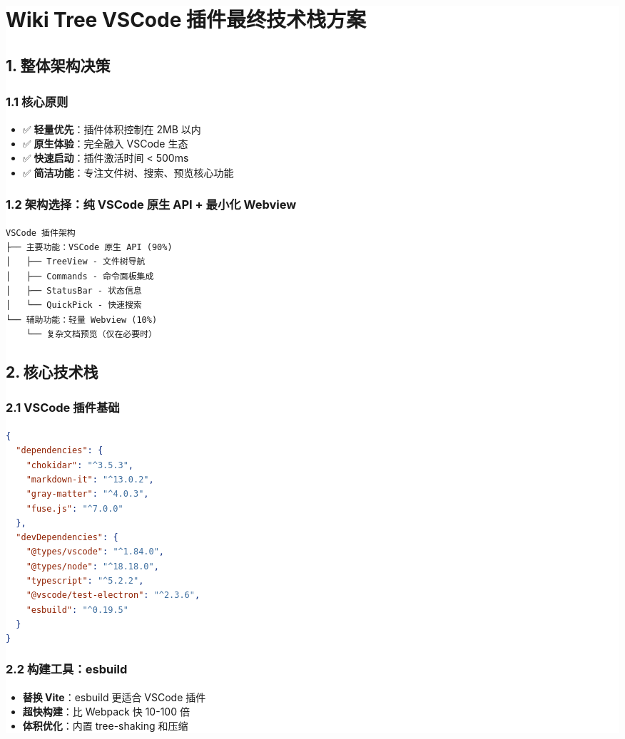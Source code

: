 # Wiki Tree VSCode 插件最终技术栈方案

## 1. 整体架构决策

### 1.1 核心原则

- ✅ **轻量优先**：插件体积控制在 2MB 以内
- ✅ **原生体验**：完全融入 VSCode 生态
- ✅ **快速启动**：插件激活时间 < 500ms
- ✅ **简洁功能**：专注文件树、搜索、预览核心功能

### 1.2 架构选择：纯 VSCode 原生 API + 最小化 Webview

```
VSCode 插件架构
├── 主要功能：VSCode 原生 API (90%)
│   ├── TreeView - 文件树导航
│   ├── Commands - 命令面板集成
│   ├── StatusBar - 状态信息
│   └── QuickPick - 快速搜索
└── 辅助功能：轻量 Webview (10%)
    └── 复杂文档预览（仅在必要时）
```

## 2. 核心技术栈

### 2.1 VSCode 插件基础

```json
{
  "dependencies": {
    "chokidar": "^3.5.3",
    "markdown-it": "^13.0.2",
    "gray-matter": "^4.0.3",
    "fuse.js": "^7.0.0"
  },
  "devDependencies": {
    "@types/vscode": "^1.84.0",
    "@types/node": "^18.18.0",
    "typescript": "^5.2.2",
    "@vscode/test-electron": "^2.3.6",
    "esbuild": "^0.19.5"
  }
}
```

### 2.2 构建工具：esbuild

- **替换 Vite**：esbuild 更适合 VSCode 插件
- **超快构建**：比 Webpack 快 10-100 倍
- **体积优化**：内置 tree-shaking 和压缩
